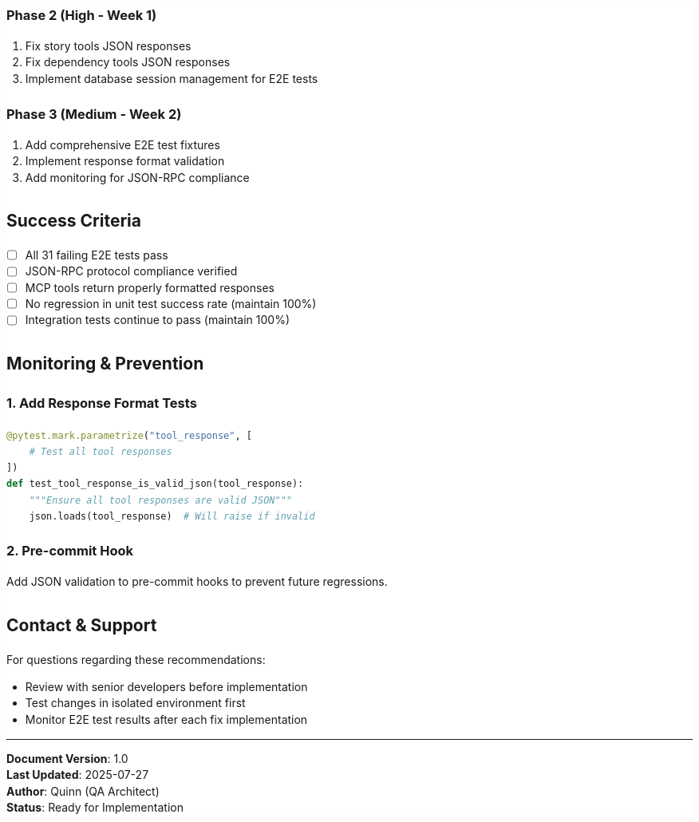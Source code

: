 ### Phase 2 (High - Week 1)
1. Fix story tools JSON responses
2. Fix dependency tools JSON responses  
3. Implement database session management for E2E tests

### Phase 3 (Medium - Week 2)
1. Add comprehensive E2E test fixtures
2. Implement response format validation
3. Add monitoring for JSON-RPC compliance

## Success Criteria

- [ ] All 31 failing E2E tests pass
- [ ] JSON-RPC protocol compliance verified
- [ ] MCP tools return properly formatted responses
- [ ] No regression in unit test success rate (maintain 100%)
- [ ] Integration tests continue to pass (maintain 100%)

## Monitoring & Prevention

### 1. Add Response Format Tests
```python
@pytest.mark.parametrize("tool_response", [
    # Test all tool responses
])
def test_tool_response_is_valid_json(tool_response):
    """Ensure all tool responses are valid JSON"""
    json.loads(tool_response)  # Will raise if invalid
```

### 2. Pre-commit Hook
Add JSON validation to pre-commit hooks to prevent future regressions.

## Contact & Support

For questions regarding these recommendations:
- Review with senior developers before implementation
- Test changes in isolated environment first
- Monitor E2E test results after each fix implementation

---

**Document Version**: 1.0  
**Last Updated**: 2025-07-27  
**Author**: Quinn (QA Architect)  
**Status**: Ready for Implementation